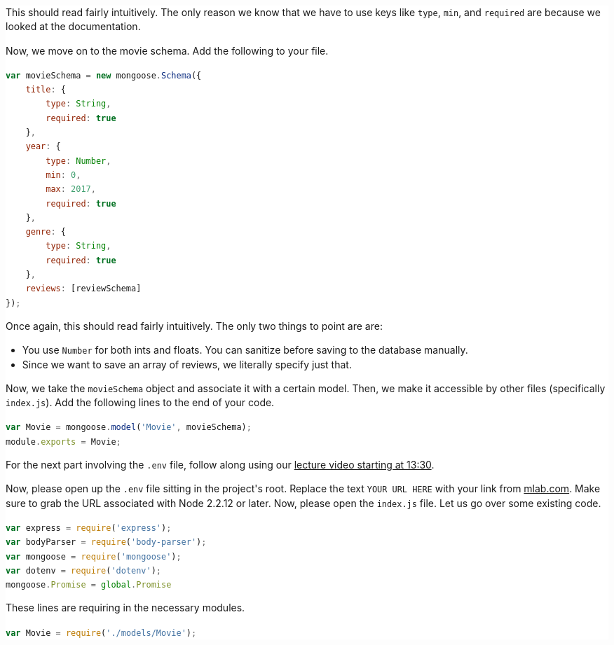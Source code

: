 This should read fairly intuitively. The only reason we know that we have to use keys like `type`, `min`, and `required` are because we looked at the documentation. 

Now, we move on to the movie schema. Add the following to your file.

```js
var movieSchema = new mongoose.Schema({
    title: {
        type: String,
        required: true
    },
    year: {
        type: Number,
        min: 0,
        max: 2017,
        required: true
    },
    genre: {
        type: String,
        required: true
    },
    reviews: [reviewSchema] 
});
```

Once again, this should read fairly intuitively. The only two things to point are are:

- You use `Number` for both ints and floats. You can sanitize before saving to the database manually.
- Since we want to save an array of reviews, we literally specify just that.

Now, we take the `movieSchema` object and associate it with a certain model. Then, we make it accessible by other files (specifically `index.js`). Add the following lines to the end of your code.

```js
var Movie = mongoose.model('Movie', movieSchema);
module.exports = Movie;
```

For the next part involving the `.env` file, follow along using our [lecture video starting at 13:30](https://www.dropbox.com/home?preview=Databases+Lecture.mp4).  


Now, please open up the `.env` file sitting in the project's root. Replace the text `YOUR URL HERE` with your link from [mlab.com](mlab.com). Make sure to grab the URL associated with Node 2.2.12 or later. Now, please open the `index.js` file. Let us go over some existing code.

```js
var express = require('express');
var bodyParser = require('body-parser');
var mongoose = require('mongoose');
var dotenv = require('dotenv');
mongoose.Promise = global.Promise
```

These lines are requiring in the necessary modules.

```js
var Movie = require('./models/Movie');
```

